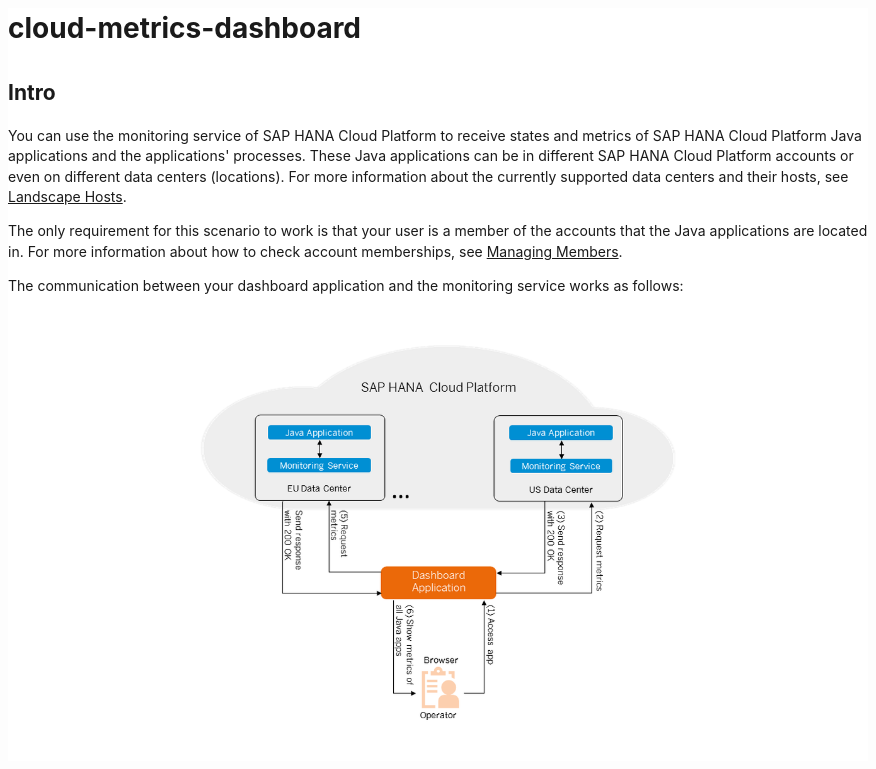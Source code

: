 # cloud-metrics-dashboard

Intro
-----------

You can use the monitoring service of SAP HANA Cloud Platform to receive states and metrics of SAP HANA Cloud Platform Java applications and the applications' processes. These Java applications can be in different SAP HANA Cloud Platform accounts or even on different data centers (locations). For more information about the currently supported data centers and their hosts, see [Landscape Hosts](https://help.hana.ondemand.com/help/frameset.htm?350356d1dc314d3199dca15bd2ab9b0e.html).

The only requirement for this scenario to work is that your user is a member of the accounts that the Java applications are located in. For more information about how to check account memberships, see [Managing Members](https://help.hana.ondemand.com/help/frameset.htm?937c3cef72bb101490cf767db0e91070.html).

The communication between your dashboard application and the monitoring service works as follows:

<p align="center">
 <img src="doc/Monitoring Service Scenario_blog.png" width="75%"/>
</p>
